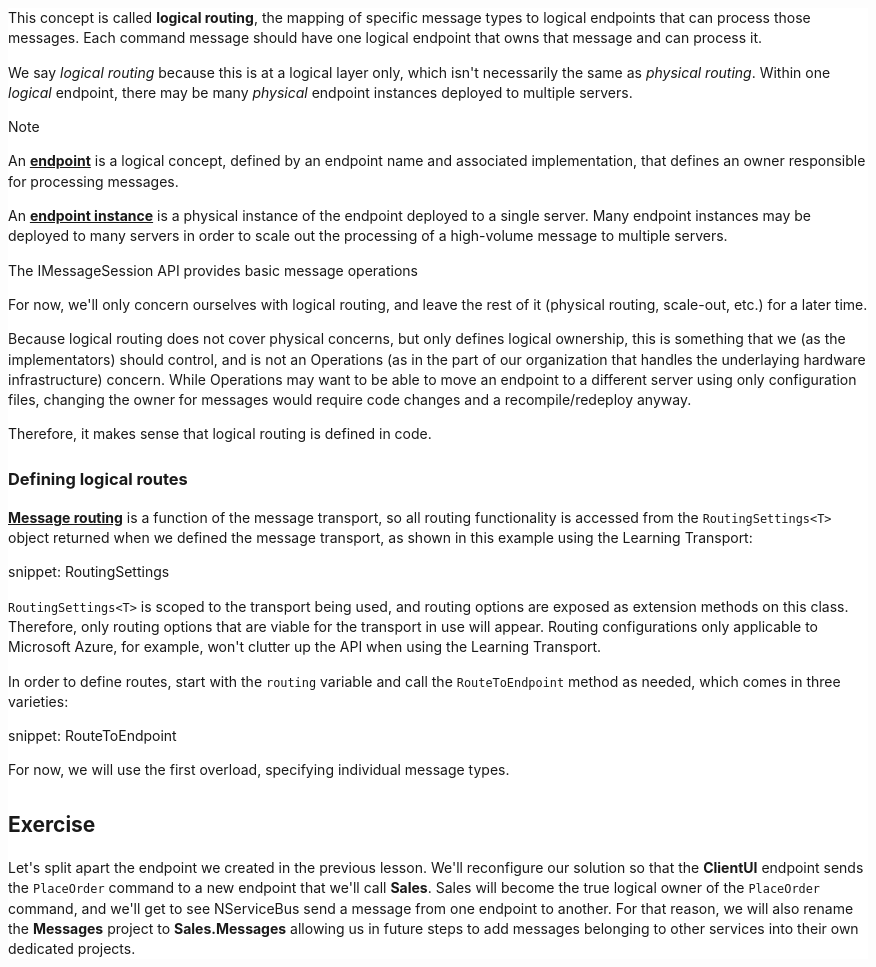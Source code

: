 This concept is called **logical routing**, the mapping of specific message types to logical endpoints that can process those messages. Each command message should have one logical endpoint that owns that message and can process it.

We say *logical routing* because this is at a logical layer only, which isn't necessarily the same as *physical routing*. Within one *logical* endpoint, there may be many *physical* endpoint instances deployed to multiple servers.

> [!NOTE]
> An [**endpoint**](/nservicebus/concepts/glossary.md#endpoint) is a logical concept, defined by an endpoint name and associated implementation, that defines an owner responsible for processing messages.
>
> An [**endpoint instance**](/nservicebus/concepts/glossary.md#endpoint-instance) is a physical instance of the endpoint deployed to a single server. Many endpoint instances may be deployed to many servers in order to scale out the processing of a high-volume message to multiple servers.
>
> The IMessageSession API provides basic message operations

For now, we'll only concern ourselves with logical routing, and leave the rest of it (physical routing, scale-out, etc.) for a later time.

Because logical routing does not cover physical concerns, but only defines logical ownership, this is something that we (as the implementators) should control, and is not an Operations (as in the part of our organization that handles the underlaying hardware infrastructure) concern. While Operations may want to be able to move an endpoint to a different server using only configuration files, changing the owner for messages would require code changes and a recompile/redeploy anyway.

Therefore, it makes sense that logical routing is defined in code.

### Defining logical routes

[**Message routing**](/nservicebus/messaging/routing.md) is a function of the message transport, so all routing functionality is accessed from the `RoutingSettings<T>` object returned when we defined the message transport, as shown in this example using the Learning Transport:

snippet: RoutingSettings

`RoutingSettings<T>` is scoped to the transport being used, and routing options are exposed as extension methods on this class. Therefore, only routing options that are viable for the transport in use will appear. Routing configurations only applicable to Microsoft Azure, for example, won't clutter up the API when using the Learning Transport.

In order to define routes, start with the `routing` variable and call the `RouteToEndpoint` method as needed, which comes in three varieties:

snippet: RouteToEndpoint

For now, we will use the first overload, specifying individual message types.

## Exercise

Let's split apart the endpoint we created in the previous lesson. We'll reconfigure our solution so that the **ClientUI** endpoint sends the `PlaceOrder` command to a new endpoint that we'll call **Sales**. Sales will become the true logical owner of the `PlaceOrder` command, and we'll get to see NServiceBus send a message from one endpoint to another. For that reason, we will also rename the **Messages** project to **Sales.Messages** allowing us in future steps to add messages belonging to other services into their own dedicated projects.
